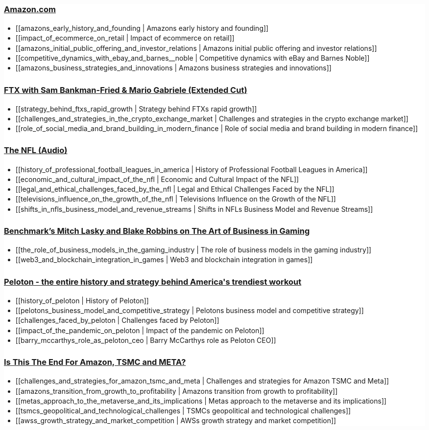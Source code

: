 ### [Amazon.com](https://www.youtube.com/watch?v=u3qIWN-ZIPk)
- [[amazons_early_history_and_founding | Amazons early history and founding]]
- [[impact_of_ecommerce_on_retail | Impact of ecommerce on retail]]
- [[amazons_initial_public_offering_and_investor_relations | Amazons initial public offering and investor relations]]
- [[competitive_dynamics_with_ebay_and_barnes__noble | Competitive dynamics with eBay and Barnes  Noble]]
- [[amazons_business_strategies_and_innovations | Amazons business strategies and innovations]]

### [FTX with Sam Bankman-Fried & Mario Gabriele (Extended Cut)](https://www.youtube.com/watch?v=J2V4tg0QkBk)
- [[strategy_behind_ftxs_rapid_growth | Strategy behind FTXs rapid growth]]
- [[challenges_and_strategies_in_the_crypto_exchange_market | Challenges and strategies in the crypto exchange market]]
- [[role_of_social_media_and_brand_building_in_modern_finance | Role of social media and brand building in modern finance]]

### [The NFL (Audio)](https://www.youtube.com/watch?v=odcLrGiAKVI)
- [[history_of_professional_football_leagues_in_america | History of Professional Football Leagues in America]]
- [[economic_and_cultural_impact_of_the_nfl | Economic and Cultural Impact of the NFL]]
- [[legal_and_ethical_challenges_faced_by_the_nfl | Legal and Ethical Challenges Faced by the NFL]]
- [[televisions_influence_on_the_growth_of_the_nfl | Televisions Influence on the Growth of the NFL]]
- [[shifts_in_nfls_business_model_and_revenue_streams | Shifts in NFLs Business Model and Revenue Streams]]

### [Benchmark’s Mitch Lasky and Blake Robbins on The Art of Business in Gaming](https://www.youtube.com/watch?v=kYTEzmY1ORY)
- [[the_role_of_business_models_in_the_gaming_industry | The role of business models in the gaming industry]]
- [[web3_and_blockchain_integration_in_games | Web3 and blockchain integration in games]]

### [Peloton - the entire history and strategy behind America's trendiest workout](https://www.youtube.com/watch?v=j7kTpTrET98)
- [[history_of_peloton | History of Peloton]]
- [[pelotons_business_model_and_competitive_strategy | Pelotons business model and competitive strategy]]
- [[challenges_faced_by_peloton | Challenges faced by Peloton]]
- [[impact_of_the_pandemic_on_peloton | Impact of the pandemic on Peloton]]
- [[barry_mccarthys_role_as_peloton_ceo | Barry McCarthys role as Peloton CEO]]

### [Is This The End For Amazon, TSMC and META?](https://www.youtube.com/watch?v=sAdCSFPArQc)
- [[challenges_and_strategies_for_amazon_tsmc_and_meta | Challenges and strategies for Amazon TSMC and Meta]]
- [[amazons_transition_from_growth_to_profitability | Amazons transition from growth to profitability]]
- [[metas_approach_to_the_metaverse_and_its_implications | Metas approach to the metaverse and its implications]]
- [[tsmcs_geopolitical_and_technological_challenges | TSMCs geopolitical and technological challenges]]
- [[awss_growth_strategy_and_market_competition | AWSs growth strategy and market competition]]

